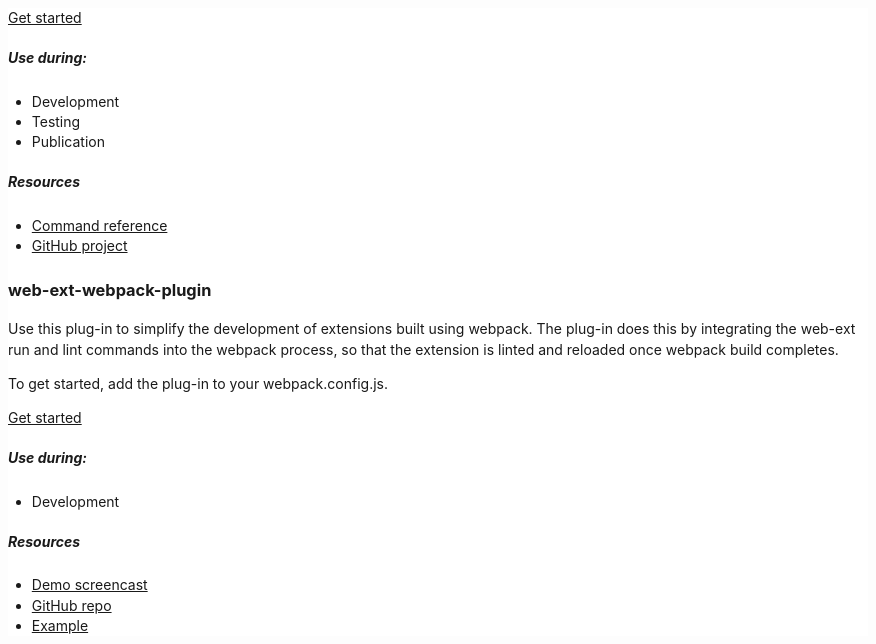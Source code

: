 [Get started](https://developer.mozilla.org/en-US/Add-ons/WebExtensions/Getting_started_with_web-ext)

</div>
</article>
<aside class="module-aside tile" markdown="1">

##### Use during:

- Development
- Testing
- Publication

##### Resources

- [Command reference](https://developer.mozilla.org/en-US/Add-ons/WebExtensions/web-ext_command_reference)
- [GitHub project](https://github.com/mozilla/web-ext)

</aside>
</section>





<section class="module">
<article class="module-content grid-x grid-padding-x">
<div class="cell small-12" markdown="1">

### web-ext-webpack-plugin

Use this plug-in to simplify the development of extensions built using webpack. The plug-in does this by integrating the web-ext run and lint commands into the webpack process, so that the extension is linted and reloaded once webpack build completes.

To get started, add the plug-in to your webpack.config.js.

[Get started](https://github.com/hiikezoe/web-ext-webpack-plugin/blob/master/README.md)

</div>
</article>
<aside class="module-aside tile" markdown="1">

##### Use during:

- Development

##### Resources

- [Demo screencast](https://youtu.be/Cx_0QoY27tg)
- [GitHub repo](https://github.com/hiikezoe/web-ext-webpack-plugin)
- [Example](https://github.com/birtles/rikaichamp/)

</aside>
</section>



